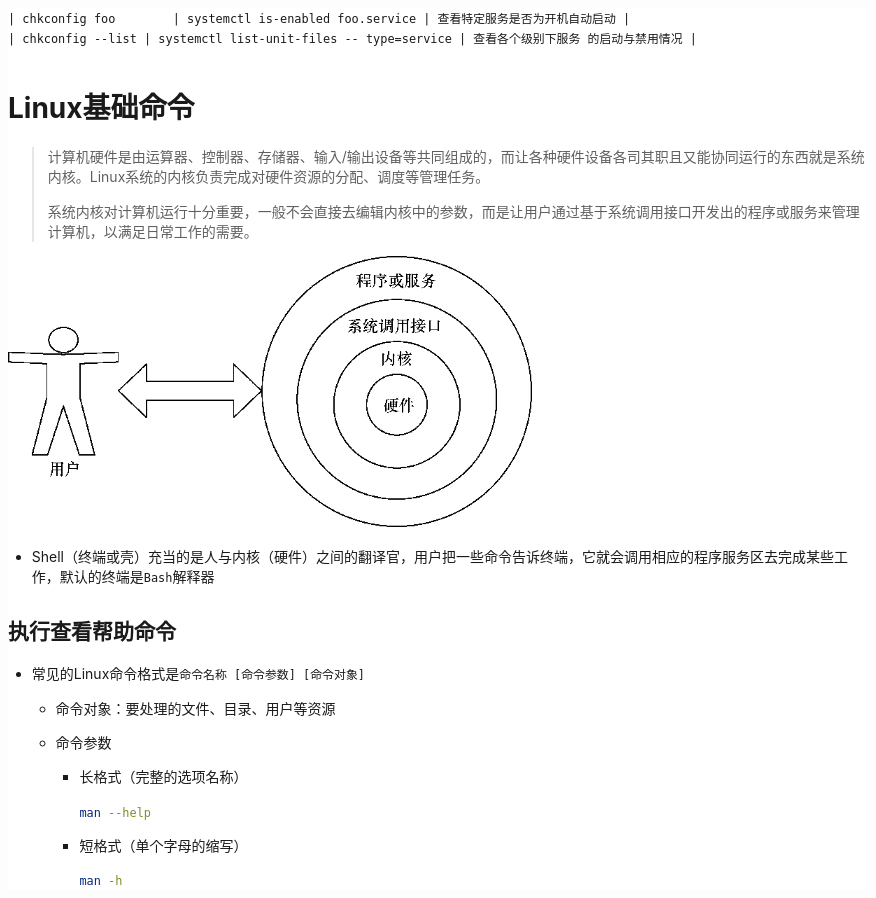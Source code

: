     | chkconfig foo        | systemctl is-enabled foo.service | 查看特定服务是否为开机自动启动 |
    | chkconfig --list | systemctl list-unit-files -- type=service | 查看各个级别下服务 的启动与禁用情况 |

# Linux基础命令

> 计算机硬件是由运算器、控制器、存储器、输入/输出设备等共同组成的，而让各种硬件设备各司其职且又能协同运行的东西就是系统内核。Linux系统的内核负责完成对硬件资源的分配、调度等管理任务。
>
> 系统内核对计算机运行十分重要，一般不会直接去编辑内核中的参数，而是让用户通过基于系统调用接口开发出的程序或服务来管理计算机，以满足日常工作的需要。

<img src="pic/1585883772390.png" alt="NAT" style="zoom:70%;" />

* Shell（终端或壳）充当的是人与内核（硬件）之间的翻译官，用户把一些命令告诉终端，它就会调用相应的程序服务区去完成某些工作，默认的终端是`Bash`解释器

## 执行查看帮助命令

* 常见的Linux命令格式是`命令名称 [命令参数] [命令对象]`

  * 命令对象：要处理的文件、目录、用户等资源

  * 命令参数

    * 长格式（完整的选项名称）

      ```bash
      man --help
      ```

    * 短格式（单个字母的缩写）

      ```bash
      man -h
      ```
